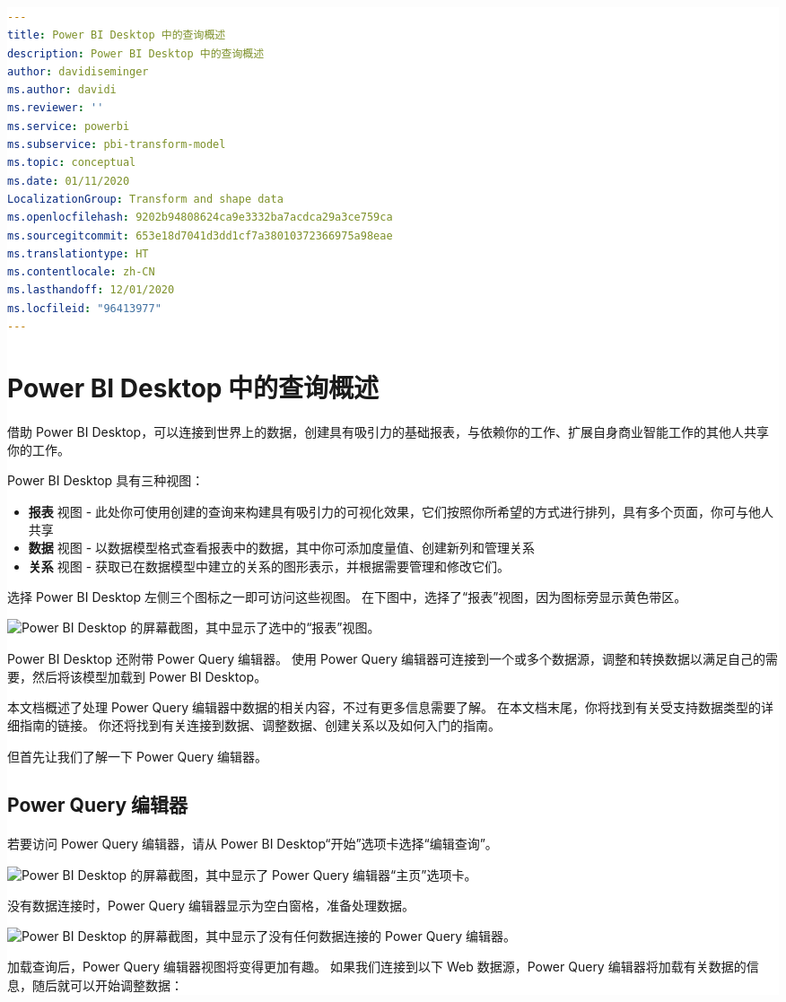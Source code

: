 ```yaml
---
title: Power BI Desktop 中的查询概述
description: Power BI Desktop 中的查询概述
author: davidiseminger
ms.author: davidi
ms.reviewer: ''
ms.service: powerbi
ms.subservice: pbi-transform-model
ms.topic: conceptual
ms.date: 01/11/2020
LocalizationGroup: Transform and shape data
ms.openlocfilehash: 9202b94808624ca9e3332ba7acdca29a3ce759ca
ms.sourcegitcommit: 653e18d7041d3dd1cf7a38010372366975a98eae
ms.translationtype: HT
ms.contentlocale: zh-CN
ms.lasthandoff: 12/01/2020
ms.locfileid: "96413977"
---
```

# <a name="query-overview-in-power-bi-desktop"></a>Power BI Desktop 中的查询概述
借助 Power BI Desktop，可以连接到世界上的数据，创建具有吸引力的基础报表，与依赖你的工作、扩展自身商业智能工作的其他人共享你的工作。

Power BI Desktop 具有三种视图：

* **报表** 视图 - 此处你可使用创建的查询来构建具有吸引力的可视化效果，它们按照你所希望的方式进行排列，具有多个页面，你可与他人共享
* **数据** 视图 - 以数据模型格式查看报表中的数据，其中你可添加度量值、创建新列和管理关系
* **关系** 视图 - 获取已在数据模型中建立的关系的图形表示，并根据需要管理和修改它们。

选择 Power BI Desktop 左侧三个图标之一即可访问这些视图。 在下图中，选择了“报表”视图，因为图标旁显示黄色带区。  

![Power BI Desktop 的屏幕截图，其中显示了选中的“报表”视图。](media/desktop-query-overview/queryoverview_viewicons.png)
 
Power BI Desktop 还附带 Power Query 编辑器。 使用 Power Query 编辑器可连接到一个或多个数据源，调整和转换数据以满足自己的需要，然后将该模型加载到 Power BI Desktop。

本文档概述了处理 Power Query 编辑器中数据的相关内容，不过有更多信息需要了解。 在本文档末尾，你将找到有关受支持数据类型的详细指南的链接。 你还将找到有关连接到数据、调整数据、创建关系以及如何入门的指南。

但首先让我们了解一下 Power Query 编辑器。

## <a name="power-query-editor"></a>Power Query 编辑器
若要访问 Power Query 编辑器，请从 Power BI Desktop“开始”选项卡选择“编辑查询”。  

![Power BI Desktop 的屏幕截图，其中显示了 Power Query 编辑器“主页”选项卡。](media/desktop-query-overview/queryoverview_queryview.png)

没有数据连接时，Power Query 编辑器显示为空白窗格，准备处理数据。  

![Power BI Desktop 的屏幕截图，其中显示了没有任何数据连接的 Power Query 编辑器。](media/desktop-query-overview/queryoverview_blankpane.png)

加载查询后，Power Query 编辑器视图将变得更加有趣。 如果我们连接到以下 Web 数据源，Power Query 编辑器将加载有关数据的信息，随后就可以开始调整数据：

